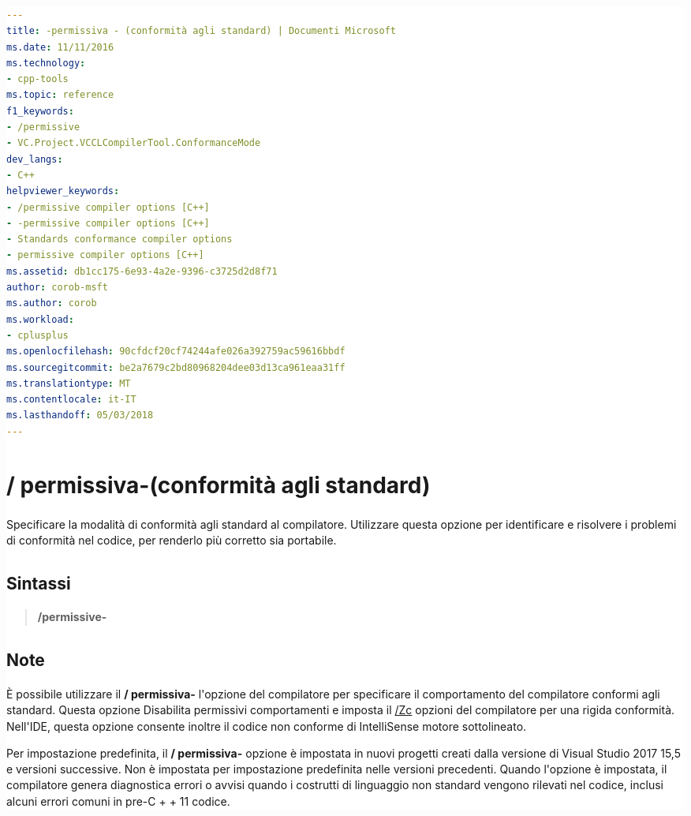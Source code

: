```yaml
---
title: -permissiva - (conformità agli standard) | Documenti Microsoft
ms.date: 11/11/2016
ms.technology:
- cpp-tools
ms.topic: reference
f1_keywords:
- /permissive
- VC.Project.VCCLCompilerTool.ConformanceMode
dev_langs:
- C++
helpviewer_keywords:
- /permissive compiler options [C++]
- -permissive compiler options [C++]
- Standards conformance compiler options
- permissive compiler options [C++]
ms.assetid: db1cc175-6e93-4a2e-9396-c3725d2d8f71
author: corob-msft
ms.author: corob
ms.workload:
- cplusplus
ms.openlocfilehash: 90cfdcf20cf74244afe026a392759ac59616bbdf
ms.sourcegitcommit: be2a7679c2bd80968204dee03d13ca961eaa31ff
ms.translationtype: MT
ms.contentlocale: it-IT
ms.lasthandoff: 05/03/2018
---
```

# <a name="permissive--standards-conformance"></a>/ permissiva-(conformità agli standard)

Specificare la modalità di conformità agli standard al compilatore. Utilizzare questa opzione per identificare e risolvere i problemi di conformità nel codice, per renderlo più corretto sia portabile.

## <a name="syntax"></a>Sintassi

> **/permissive-**

## <a name="remarks"></a>Note

È possibile utilizzare il **/ permissiva-** l'opzione del compilatore per specificare il comportamento del compilatore conformi agli standard. Questa opzione Disabilita permissivi comportamenti e imposta il [/Zc](../../build/reference/zc-conformance.md) opzioni del compilatore per una rigida conformità. Nell'IDE, questa opzione consente inoltre il codice non conforme di IntelliSense motore sottolineato.

Per impostazione predefinita, il **/ permissiva-** opzione è impostata in nuovi progetti creati dalla versione di Visual Studio 2017 15,5 e versioni successive. Non è impostata per impostazione predefinita nelle versioni precedenti. Quando l'opzione è impostata, il compilatore genera diagnostica errori o avvisi quando i costrutti di linguaggio non standard vengono rilevati nel codice, inclusi alcuni errori comuni in pre-C + + 11 codice.
